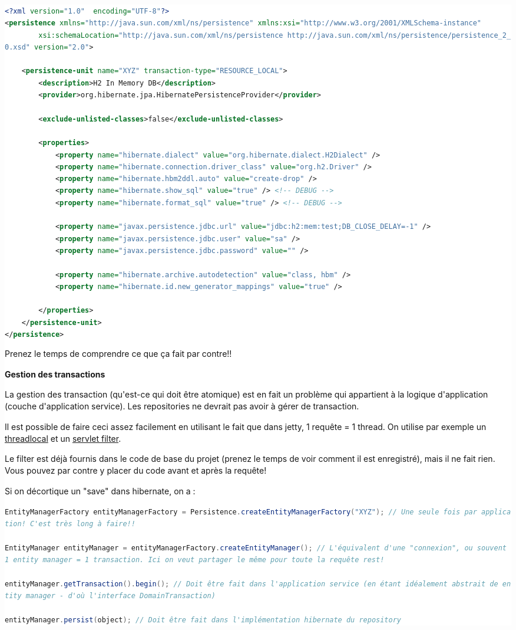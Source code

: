 ```xml
<?xml version="1.0"  encoding="UTF-8"?>
<persistence xmlns="http://java.sun.com/xml/ns/persistence" xmlns:xsi="http://www.w3.org/2001/XMLSchema-instance"
        xsi:schemaLocation="http://java.sun.com/xml/ns/persistence http://java.sun.com/xml/ns/persistence/persistence_2_0.xsd" version="2.0">

    <persistence-unit name="XYZ" transaction-type="RESOURCE_LOCAL">
        <description>H2 In Memory DB</description>
        <provider>org.hibernate.jpa.HibernatePersistenceProvider</provider>

        <exclude-unlisted-classes>false</exclude-unlisted-classes>

        <properties>
            <property name="hibernate.dialect" value="org.hibernate.dialect.H2Dialect" />
            <property name="hibernate.connection.driver_class" value="org.h2.Driver" />
            <property name="hibernate.hbm2ddl.auto" value="create-drop" />
            <property name="hibernate.show_sql" value="true" /> <!-- DEBUG -->
            <property name="hibernate.format_sql" value="true" /> <!-- DEBUG -->

            <property name="javax.persistence.jdbc.url" value="jdbc:h2:mem:test;DB_CLOSE_DELAY=-1" />
            <property name="javax.persistence.jdbc.user" value="sa" />
            <property name="javax.persistence.jdbc.password" value="" />

            <property name="hibernate.archive.autodetection" value="class, hbm" />
            <property name="hibernate.id.new_generator_mappings" value="true" />

        </properties>
    </persistence-unit>
</persistence>
```

Prenez le temps de comprendre ce que ça fait par contre!!

**Gestion des transactions**

La gestion des transaction (qu'est-ce qui doit être atomique) est en fait un problème qui appartient à la logique
d'application (couche d'application service). Les repositories ne devrait pas avoir à gérer de transaction.

Il est possible de faire ceci assez facilement en utilisant le fait que dans jetty, 1 requête = 1 thread. On utilise
par exemple un [threadlocal](https://docs.oracle.com/javase/7/docs/api/java/lang/ThreadLocal.html) et un
[servlet filter](http://tutorials.jenkov.com/java-servlets/servlet-filters.html).

Le filter est déjà fournis dans le code de base du projet (prenez le temps de voir comment il est enregistré), mais il
ne fait rien. Vous pouvez par contre y placer du code avant et après la requête!

Si on décortique un "save" dans hibernate, on a :

```java
EntityManagerFactory entityManagerFactory = Persistence.createEntityManagerFactory("XYZ"); // Une seule fois par application! C'est très long à faire!!

EntityManager entityManager = entityManagerFactory.createEntityManager(); // L'équivalent d'une "connexion", ou souvent 1 entity manager = 1 transaction. Ici on veut partager le même pour toute la requête rest!

entityManager.getTransaction().begin(); // Doit être fait dans l'application service (en étant idéalement abstrait de entity manager - d'où l'interface DomainTransaction)

entityManager.persist(object); // Doit être fait dans l'implémentation hibernate du repository

```